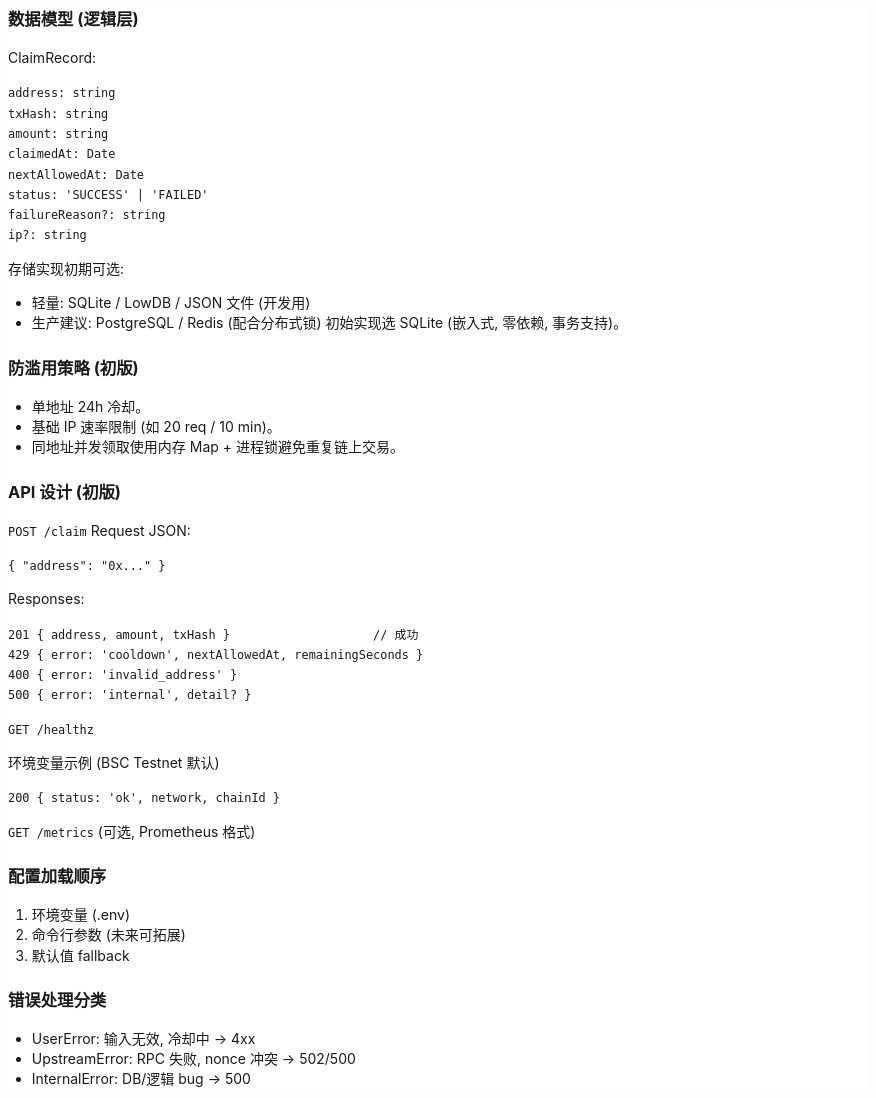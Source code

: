 ### 数据模型 (逻辑层)
ClaimRecord:
```
address: string
txHash: string
amount: string
claimedAt: Date
nextAllowedAt: Date
status: 'SUCCESS' | 'FAILED'
failureReason?: string
ip?: string
```

存储实现初期可选:
- 轻量: SQLite / LowDB / JSON 文件 (开发用)
- 生产建议: PostgreSQL / Redis (配合分布式锁)
初始实现选 SQLite (嵌入式, 零依赖, 事务支持)。

### 防滥用策略 (初版)
- 单地址 24h 冷却。
- 基础 IP 速率限制 (如 20 req / 10 min)。
- 同地址并发领取使用内存 Map + 进程锁避免重复链上交易。

### API 设计 (初版)
`POST /claim`
Request JSON:
```
{ "address": "0x..." }
```
Responses:
```
201 { address, amount, txHash }                    // 成功
429 { error: 'cooldown', nextAllowedAt, remainingSeconds }
400 { error: 'invalid_address' }
500 { error: 'internal', detail? }
```

`GET /healthz`

环境变量示例 (BSC Testnet 默认)
```
200 { status: 'ok', network, chainId }
```

`GET /metrics` (可选, Prometheus 格式)

### 配置加载顺序
1. 环境变量 (.env)
2. 命令行参数 (未来可拓展)
3. 默认值 fallback

### 错误处理分类
- UserError: 输入无效, 冷却中 → 4xx
- UpstreamError: RPC 失败, nonce 冲突 → 502/500
- InternalError: DB/逻辑 bug → 500
